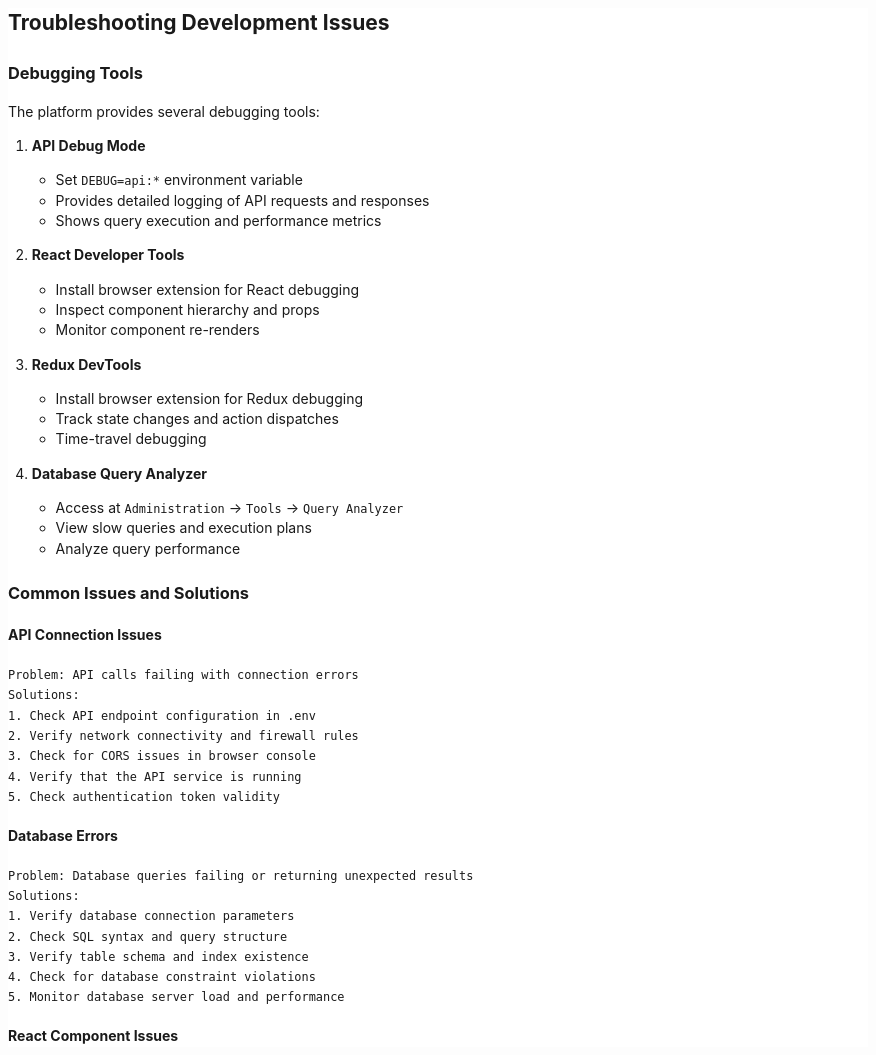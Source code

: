 ## Troubleshooting Development Issues

### Debugging Tools

The platform provides several debugging tools:

1. **API Debug Mode**
   - Set `DEBUG=api:*` environment variable
   - Provides detailed logging of API requests and responses
   - Shows query execution and performance metrics

2. **React Developer Tools**
   - Install browser extension for React debugging
   - Inspect component hierarchy and props
   - Monitor component re-renders

3. **Redux DevTools**
   - Install browser extension for Redux debugging
   - Track state changes and action dispatches
   - Time-travel debugging

4. **Database Query Analyzer**
   - Access at `Administration` → `Tools` → `Query Analyzer`
   - View slow queries and execution plans
   - Analyze query performance

### Common Issues and Solutions

#### API Connection Issues

```
Problem: API calls failing with connection errors
Solutions:
1. Check API endpoint configuration in .env
2. Verify network connectivity and firewall rules
3. Check for CORS issues in browser console
4. Verify that the API service is running
5. Check authentication token validity
```

#### Database Errors

```
Problem: Database queries failing or returning unexpected results
Solutions:
1. Verify database connection parameters
2. Check SQL syntax and query structure
3. Verify table schema and index existence
4. Check for database constraint violations
5. Monitor database server load and performance
```

#### React Component Issues
